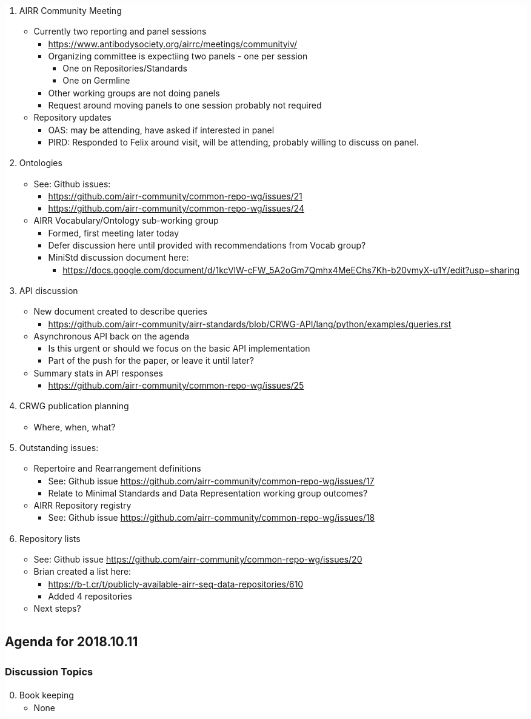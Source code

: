 1. AIRR Community Meeting
	- Currently two reporting and panel sessions
		- https://www.antibodysociety.org/airrc/meetings/communityiv/
		- Organizing committee is expectiing two panels - one per session
			- One on Repositories/Standards
			- One on Germline
		- Other working groups are not doing panels
		- Request around moving panels to one session probably not required
	- Repository updates
		- OAS: may be attending, have asked if interested in panel
		- PIRD: Responded to Felix around visit, will be attending, probably willing  to discuss on panel.

2. Ontologies
	- See: Github issues:
		- https://github.com/airr-community/common-repo-wg/issues/21
		- https://github.com/airr-community/common-repo-wg/issues/24
	- AIRR Vocabulary/Ontology sub-working group
		- Formed, first meeting later today
		- Defer discussion here until provided with recommendations from Vocab group?
		- MiniStd discussion document here:
			- https://docs.google.com/document/d/1kcVlW-cFW_5A2oGm7Qmhx4MeEChs7Kh-b20vmyX-u1Y/edit?usp=sharing

3. API discussion
	- New document created to describe queries
		- https://github.com/airr-community/airr-standards/blob/CRWG-API/lang/python/examples/queries.rst
	- Asynchronous API back on the agenda
		- Is this urgent or should we focus on the basic API implementation
		- Part of the push for the paper, or leave it until later?
	- Summary stats in API responses
		- https://github.com/airr-community/common-repo-wg/issues/25

4. CRWG publication planning
	- Where, when, what?

5. Outstanding issues:
	- Repertoire and Rearrangement definitions
		- See: Github issue https://github.com/airr-community/common-repo-wg/issues/17
		- Relate to Minimal Standards and Data Representation working group outcomes?
	- AIRR Repository registry
		- See: Github issue https://github.com/airr-community/common-repo-wg/issues/18
3. Repository lists
	- See: Github issue https://github.com/airr-community/common-repo-wg/issues/20
	- Brian created a list here:
		- https://b-t.cr/t/publicly-available-airr-seq-data-repositories/610
		- Added 4 repositories
	- Next steps?

## Agenda for 2018.10.11

### Discussion Topics

0. Book keeping
	- None
